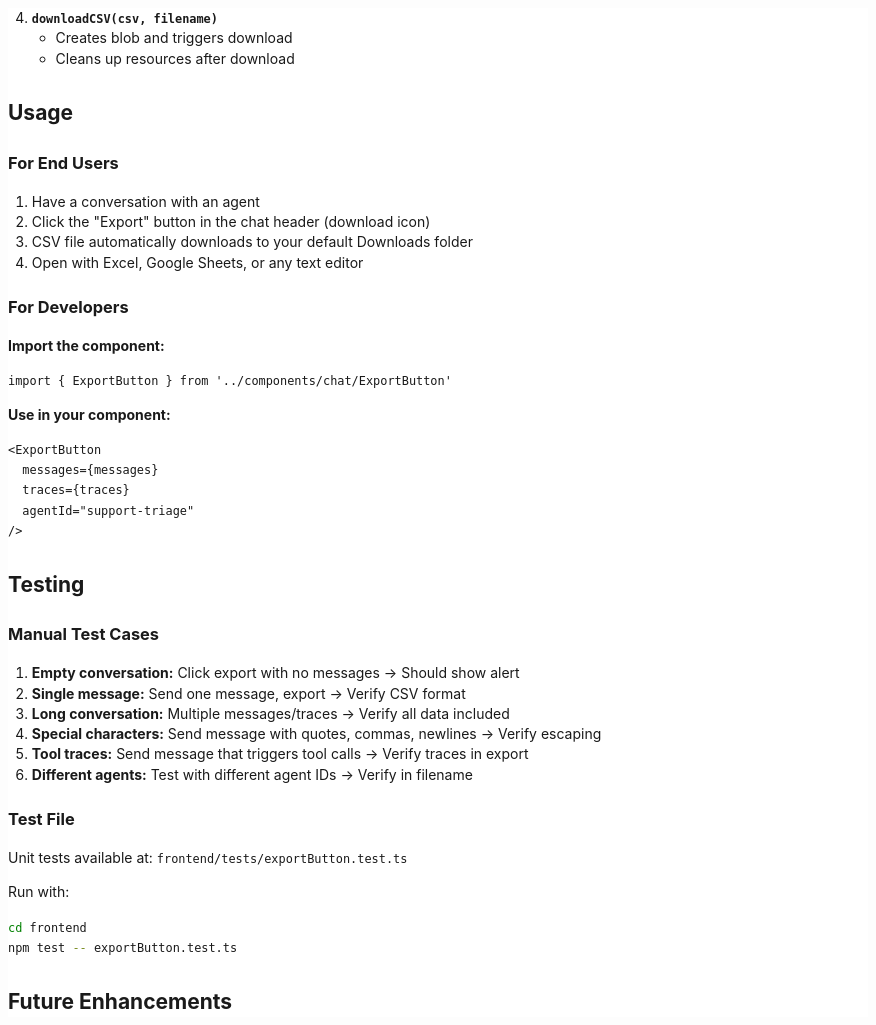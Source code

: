 4. **`downloadCSV(csv, filename)`**
   - Creates blob and triggers download
   - Cleans up resources after download

## Usage

### For End Users

1. Have a conversation with an agent
2. Click the "Export" button in the chat header (download icon)
3. CSV file automatically downloads to your default Downloads folder
4. Open with Excel, Google Sheets, or any text editor

### For Developers

**Import the component:**
```tsx
import { ExportButton } from '../components/chat/ExportButton'
```

**Use in your component:**
```tsx
<ExportButton 
  messages={messages}
  traces={traces}
  agentId="support-triage"
/>
```

## Testing

### Manual Test Cases

1. **Empty conversation:** Click export with no messages → Should show alert
2. **Single message:** Send one message, export → Verify CSV format
3. **Long conversation:** Multiple messages/traces → Verify all data included
4. **Special characters:** Send message with quotes, commas, newlines → Verify escaping
5. **Tool traces:** Send message that triggers tool calls → Verify traces in export
6. **Different agents:** Test with different agent IDs → Verify in filename

### Test File

Unit tests available at: `frontend/tests/exportButton.test.ts`

Run with:
```bash
cd frontend
npm test -- exportButton.test.ts
```

## Future Enhancements
